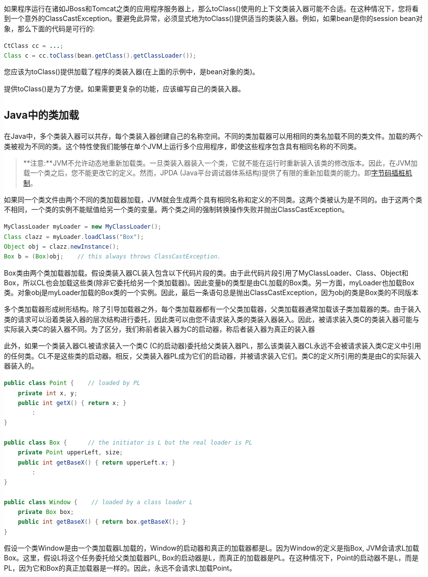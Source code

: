 如果程序运行在诸如JBoss和Tomcat之类的应用程序服务器上，那么toClass()使用的上下文类装入器可能不合适。在这种情况下，您将看到一个意外的ClassCastException。要避免此异常，必须显式地为toClass()提供适当的类装入器。例如，如果bean是你的session bean对象，那么下面的代码是可行的:
```java
CtClass cc = ...;
Class c = cc.toClass(bean.getClass().getClassLoader());
```
您应该为toClass()提供加载了程序的类装入器(在上面的示例中，是bean对象的类)。

提供toClass()是为了方便。如果需要更复杂的功能，应该编写自己的类装入器。

## Java中的类加载

在Java中，多个类装入器可以共存，每个类装入器创建自己的名称空间。不同的类加载器可以用相同的类名加载不同的类文件。加载的两个类被视为不同的类。这个特性使我们能够在单个JVM上运行多个应用程序，即使这些程序包含具有相同名称的不同类。

>**注意:**JVM不允许动态地重新加载类。一旦类装入器装入一个类，它就不能在运行时重新装入该类的修改版本。因此，在JVM加载一个类之后，您不能更改它的定义。然而，JPDA (Java平台调试器体系结构)提供了有限的重新加载类的能力。即[字节码插桩机制](/docs/article/2024/3月/Instrument-字节码插桩.md)。

如果同一个类文件由两个不同的类加载器加载，JVM就会生成两个具有相同名称和定义的不同类。这两个类被认为是不同的。由于这两个类不相同，一个类的实例不能赋值给另一个类的变量。两个类之间的强制转换操作失败并抛出ClassCastException。
```java
MyClassLoader myLoader = new MyClassLoader();
Class clazz = myLoader.loadClass("Box");
Object obj = clazz.newInstance();
Box b = (Box)obj;    // this always throws ClassCastException.
```
Box类由两个类加载器加载。假设类装入器CL装入包含以下代码片段的类。由于此代码片段引用了MyClassLoader、Class、Object和Box，所以CL也会加载这些类(除非它委托给另一个类加载器)。因此变量b的类型是由CL加载的Box类。另一方面，myLoader也加载Box类。对象obj是myLoader加载的Box类的一个实例。因此，最后一条语句总是抛出ClassCastException，因为obj的类是Box类的不同版本

多个类加载器形成树形结构。除了引导加载器之外，每个类加载器都有一个父类加载器，父类加载器通常加载该子类加载器的类。由于装入类的请求可以沿着类装入器的层次结构进行委托，因此类可以由您不请求装入类的类装入器装入。因此，被请求装入类C的类装入器可能与实际装入类C的装入器不同。为了区分，我们称前者装入器为C的启动器，称后者装入器为真正的装入器

此外，如果一个类装入器CL被请求装入一个类C (C的启动器)委托给父类装入器PL，那么该类装入器CL永远不会被请求装入类C定义中引用的任何类。CL不是这些类的启动器。相反，父类装入器PL成为它们的启动器，并被请求装入它们。类C的定义所引用的类是由C的实际装入器装入的。

```java
public class Point {    // loaded by PL
    private int x, y;
    public int getX() { return x; }
        :
}

public class Box {      // the initiator is L but the real loader is PL
    private Point upperLeft, size;
    public int getBaseX() { return upperLeft.x; }
        :
}

public class Window {    // loaded by a class loader L
    private Box box;
    public int getBaseX() { return box.getBaseX(); }
}
```
假设一个类Window是由一个类加载器L加载的，Window的启动器和真正的加载器都是L。因为Window的定义是指Box, JVM会请求L加载Box。这里，假设L将这个任务委托给父类加载器PL, Box的启动器是L，而真正的加载器是PL。在这种情况下，Point的启动器不是L，而是PL，因为它和Box的真正加载器是一样的。因此，永远不会请求L加载Point。
